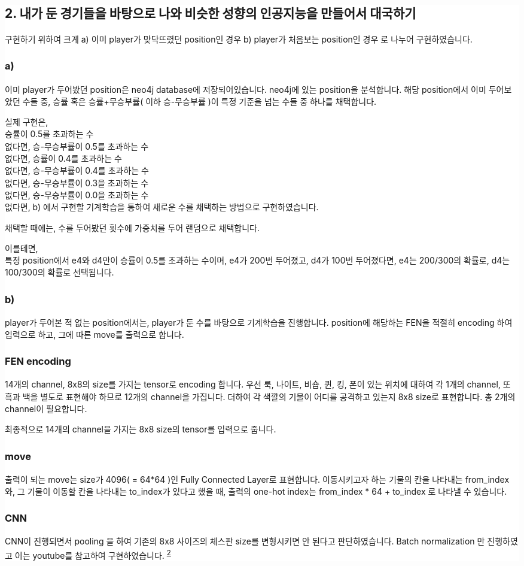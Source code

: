 
## 2. 내가 둔 경기들을 바탕으로 나와 비슷한 성향의 인공지능을 만들어서 대국하기

구현하기 위하여 크게
a) 이미 player가 맞닥뜨렸던 position인 경우
b) player가 처음보는 position인 경우
로 나누어 구현하였습니다.

### a)
이미 player가 두어봤던 position은 neo4j database에 저장되어있습니다.
neo4j에 있는 position을 분석합니다.
해당 position에서 이미 두어보았던 수들 중, 승률 혹은 승률+무승부률( 이하 승-무승부률 )이 특정 기준을 넘는 수들 중 하나를 채택합니다.

실제 구현은,  
승률이 0.5를 초과하는 수  
없다면, 승-무승부률이 0.5를 초과하는 수  
없다면, 승률이 0.4를 초과하는 수  
없다면, 승-무승부률이 0.4를 초과하는 수  
없다면, 승-무승부률이 0.3을 초과하는 수  
없다면, 승-무승부률이 0.0을 초과하는 수  
없다면, b) 에서 구현할 기계학습을 통하여 새로운 수를 채택하는 방법으로 구현하였습니다.

채택할 때에는,
수를 두어봤던 횟수에 가중치를 두어 랜덤으로 채택합니다.

이를테면,  
특정 position에서 e4와 d4만이 승률이 0.5를 초과하는 수이며,
e4가 200번 두어졌고, d4가 100번 두어졌다면,
e4는 200/300의 확률로, d4는 100/300의 확률로 선택됩니다.


### b)
player가 두어본 적 없는 position에서는, player가 둔 수를 바탕으로 기계학습을 진행합니다.
position에 해당하는 FEN을 적절히 encoding 하여 입력으로 하고,
그에 따른 move를 출력으로 합니다.

### FEN encoding
14개의 channel, 8x8의 size를 가지는 tensor로 encoding 합니다.
우선 룩, 나이트, 비숍, 퀸, 킹, 폰이 있는 위치에 대하여 각 1개의 channel, 또 흑과 백을 별도로 표현해야 하므로 12개의 channel을 가집니다.
더하여 각 색깔의 기물이 어디를 공격하고 있는지 8x8 size로 표현합니다. 총 2개의 channel이 필요합니다.


최종적으로 14개의 channel을 가지는 8x8 size의 tensor를 입력으로 줍니다.

### move
출력이 되는 move는 size가 4096( = 64*64 )인 Fully Connected Layer로 표현합니다.
이동시키고자 하는 기물의 칸을 나타내는 from_index와, 그 기물이 이동할 칸을 나타내는 to_index가 있다고 했을 때,
출력의 one-hot index는 from_index * 64 + to_index 로 나타낼 수 있습니다.

### CNN
CNN이 진행되면서 pooling 을 하여 기존의 8x8 사이즈의 체스판 size를 변형시키면 안 된다고 판단하였습니다.
Batch normalization 만 진행하였고 이는 youtube를 참고하여 구현하였습니다. <sup>[2](#footnote_2)</sup>
